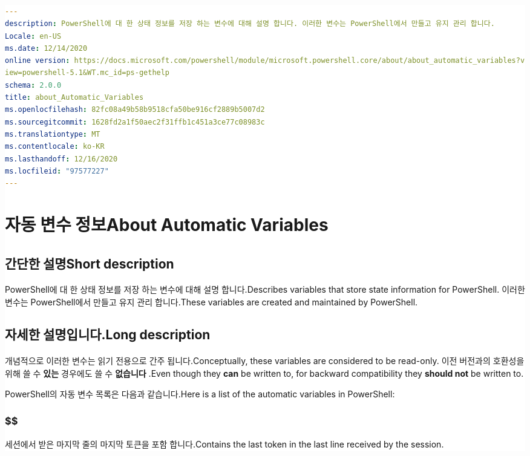 ```yaml
---
description: PowerShell에 대 한 상태 정보를 저장 하는 변수에 대해 설명 합니다. 이러한 변수는 PowerShell에서 만들고 유지 관리 합니다.
Locale: en-US
ms.date: 12/14/2020
online version: https://docs.microsoft.com/powershell/module/microsoft.powershell.core/about/about_automatic_variables?view=powershell-5.1&WT.mc_id=ps-gethelp
schema: 2.0.0
title: about_Automatic_Variables
ms.openlocfilehash: 82fc08a49b58b9518cfa50be916cf2889b5007d2
ms.sourcegitcommit: 1628fd2a1f50aec2f31ffb1c451a3ce77c08983c
ms.translationtype: MT
ms.contentlocale: ko-KR
ms.lasthandoff: 12/16/2020
ms.locfileid: "97577227"
---
```

# <a name="about-automatic-variables"></a><span data-ttu-id="5a246-104">자동 변수 정보</span><span class="sxs-lookup"><span data-stu-id="5a246-104">About Automatic Variables</span></span>

## <a name="short-description"></a><span data-ttu-id="5a246-105">간단한 설명</span><span class="sxs-lookup"><span data-stu-id="5a246-105">Short description</span></span>

<span data-ttu-id="5a246-106">PowerShell에 대 한 상태 정보를 저장 하는 변수에 대해 설명 합니다.</span><span class="sxs-lookup"><span data-stu-id="5a246-106">Describes variables that store state information for PowerShell.</span></span> <span data-ttu-id="5a246-107">이러한 변수는 PowerShell에서 만들고 유지 관리 합니다.</span><span class="sxs-lookup"><span data-stu-id="5a246-107">These variables are created and maintained by PowerShell.</span></span>

## <a name="long-description"></a><span data-ttu-id="5a246-108">자세한 설명입니다.</span><span class="sxs-lookup"><span data-stu-id="5a246-108">Long description</span></span>

<span data-ttu-id="5a246-109">개념적으로 이러한 변수는 읽기 전용으로 간주 됩니다.</span><span class="sxs-lookup"><span data-stu-id="5a246-109">Conceptually, these variables are considered to be read-only.</span></span> <span data-ttu-id="5a246-110">이전 버전과의 호환성을 위해 쓸 수 **있는** 경우에도 쓸 수 **없습니다** .</span><span class="sxs-lookup"><span data-stu-id="5a246-110">Even though they **can** be written to, for backward compatibility they **should not** be written to.</span></span>

<span data-ttu-id="5a246-111">PowerShell의 자동 변수 목록은 다음과 같습니다.</span><span class="sxs-lookup"><span data-stu-id="5a246-111">Here is a list of the automatic variables in PowerShell:</span></span>

### <a name=""></a>$$

<span data-ttu-id="5a246-112">세션에서 받은 마지막 줄의 마지막 토큰을 포함 합니다.</span><span class="sxs-lookup"><span data-stu-id="5a246-112">Contains the last token in the last line received by the session.</span></span>
